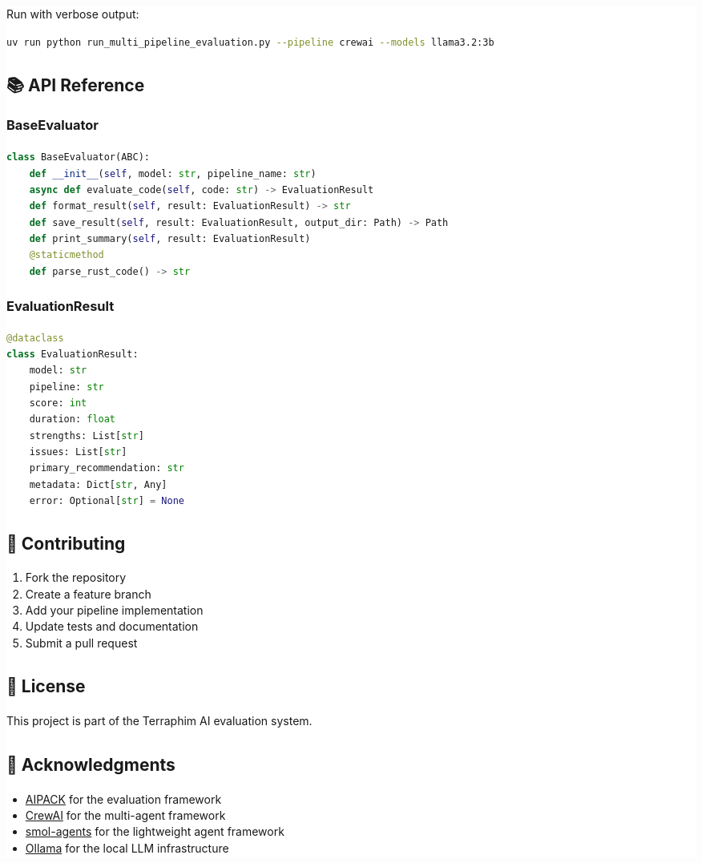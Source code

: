 Run with verbose output:
```bash
uv run python run_multi_pipeline_evaluation.py --pipeline crewai --models llama3.2:3b
```

## 📚 API Reference

### BaseEvaluator

```python
class BaseEvaluator(ABC):
    def __init__(self, model: str, pipeline_name: str)
    async def evaluate_code(self, code: str) -> EvaluationResult
    def format_result(self, result: EvaluationResult) -> str
    def save_result(self, result: EvaluationResult, output_dir: Path) -> Path
    def print_summary(self, result: EvaluationResult)
    @staticmethod
    def parse_rust_code() -> str
```

### EvaluationResult

```python
@dataclass
class EvaluationResult:
    model: str
    pipeline: str
    score: int
    duration: float
    strengths: List[str]
    issues: List[str]
    primary_recommendation: str
    metadata: Dict[str, Any]
    error: Optional[str] = None
```

## 🤝 Contributing

1. Fork the repository
2. Create a feature branch
3. Add your pipeline implementation
4. Update tests and documentation
5. Submit a pull request

## 📄 License

This project is part of the Terraphim AI evaluation system.

## 🙏 Acknowledgments

- [AIPACK](https://github.com/aipack/aipack) for the evaluation framework
- [CrewAI](https://github.com/joaomdmoura/crewAI) for the multi-agent framework
- [smol-agents](https://github.com/smol-ai/smol-agents) for the lightweight agent framework
- [Ollama](https://ollama.ai/) for the local LLM infrastructure 
